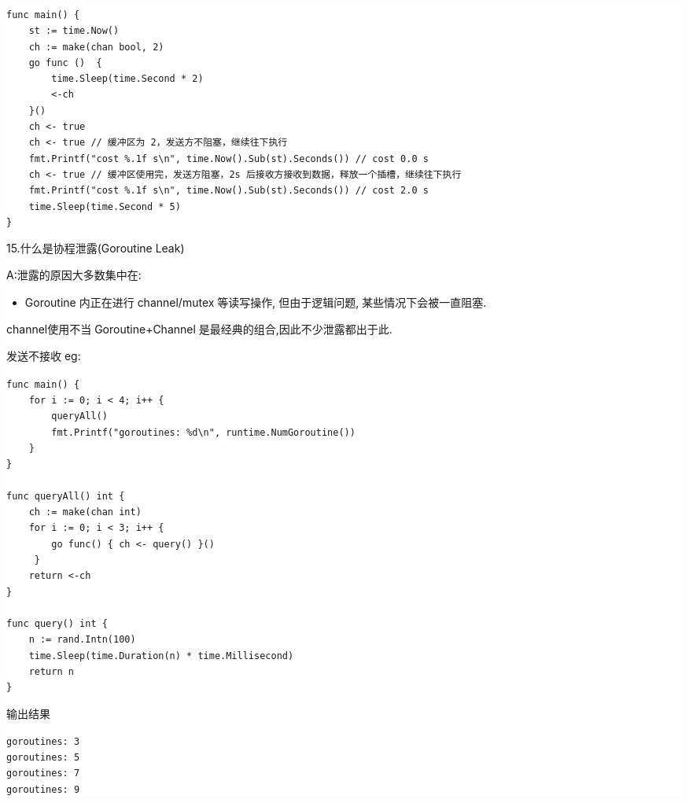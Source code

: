 ```
func main() {
	st := time.Now()
	ch := make(chan bool, 2)
	go func ()  {
		time.Sleep(time.Second * 2)
		<-ch
	}()
	ch <- true
	ch <- true // 缓冲区为 2，发送方不阻塞，继续往下执行
	fmt.Printf("cost %.1f s\n", time.Now().Sub(st).Seconds()) // cost 0.0 s
	ch <- true // 缓冲区使用完，发送方阻塞，2s 后接收方接收到数据，释放一个插槽，继续往下执行
	fmt.Printf("cost %.1f s\n", time.Now().Sub(st).Seconds()) // cost 2.0 s
	time.Sleep(time.Second * 5)
}
```

15.什么是协程泄露(Goroutine Leak)

A:泄露的原因大多数集中在:
* Goroutine 内正在进行 channel/mutex 等读写操作, 但由于逻辑问题, 某些情况下会被一直阻塞.

channel使用不当
Goroutine+Channel 是最经典的组合,因此不少泄露都出于此.

发送不接收
eg:
```
func main() {
    for i := 0; i < 4; i++ {
        queryAll()
        fmt.Printf("goroutines: %d\n", runtime.NumGoroutine())
    }
}

func queryAll() int {
    ch := make(chan int)
    for i := 0; i < 3; i++ {
        go func() { ch <- query() }()
     }
    return <-ch
}

func query() int {
    n := rand.Intn(100)
    time.Sleep(time.Duration(n) * time.Millisecond)
    return n
}
```

输出结果

```
goroutines: 3
goroutines: 5
goroutines: 7
goroutines: 9
```
